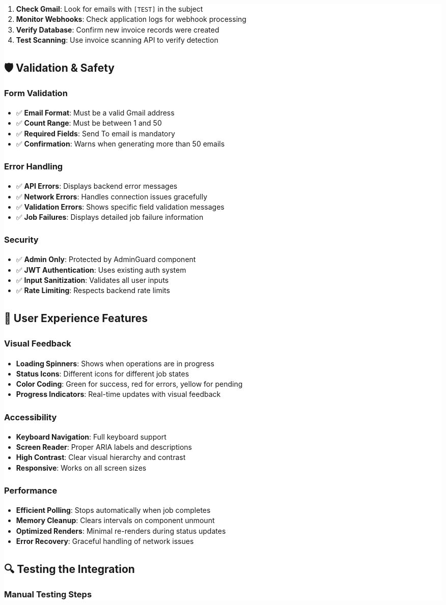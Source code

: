 1. **Check Gmail**: Look for emails with `[TEST]` in the subject
2. **Monitor Webhooks**: Check application logs for webhook processing
3. **Verify Database**: Confirm new invoice records were created
4. **Test Scanning**: Use invoice scanning API to verify detection

## 🛡️ Validation & Safety

### Form Validation
- ✅ **Email Format**: Must be a valid Gmail address
- ✅ **Count Range**: Must be between 1 and 50
- ✅ **Required Fields**: Send To email is mandatory
- ✅ **Confirmation**: Warns when generating more than 50 emails

### Error Handling
- ✅ **API Errors**: Displays backend error messages
- ✅ **Network Errors**: Handles connection issues gracefully
- ✅ **Validation Errors**: Shows specific field validation messages
- ✅ **Job Failures**: Displays detailed job failure information

### Security
- ✅ **Admin Only**: Protected by AdminGuard component
- ✅ **JWT Authentication**: Uses existing auth system
- ✅ **Input Sanitization**: Validates all user inputs
- ✅ **Rate Limiting**: Respects backend rate limits

## 🎯 User Experience Features

### Visual Feedback
- **Loading Spinners**: Shows when operations are in progress
- **Status Icons**: Different icons for different job states
- **Color Coding**: Green for success, red for errors, yellow for pending
- **Progress Indicators**: Real-time updates with visual feedback

### Accessibility
- **Keyboard Navigation**: Full keyboard support
- **Screen Reader**: Proper ARIA labels and descriptions
- **High Contrast**: Clear visual hierarchy and contrast
- **Responsive**: Works on all screen sizes

### Performance
- **Efficient Polling**: Stops automatically when job completes
- **Memory Cleanup**: Clears intervals on component unmount
- **Optimized Renders**: Minimal re-renders during status updates
- **Error Recovery**: Graceful handling of network issues

## 🔍 Testing the Integration

### Manual Testing Steps
